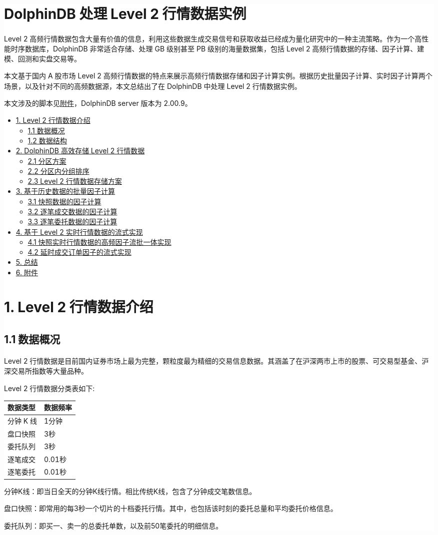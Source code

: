 # DolphinDB 处理 Level 2 行情数据实例

Level 2 高频行情数据包含大量有价值的信息，利用这些数据生成交易信号和获取收益已经成为量化研究中的一种主流策略。作为一个高性能时序数据库，DolphinDB 非常适合存储、处理 GB 级别甚至 PB 级别的海量数据集，包括 Level 2 高频行情数据的存储、因子计算、建模、回测和实盘交易等。

本文基于国内 A 股市场 Level 2 高频行情数据的特点来展示高频行情数据存储和因子计算实例。根据历史批量因子计算、实时因子计算两个场景，以及针对不同的高频数据源，本文总结出了在 DolphinDB 中处理 Level 2 行情数据实例。

本文涉及的脚本见[附件](#6-附件)，DolphinDB server 版本为 2.00.9。

- [1.  Level 2 行情数据介绍](#1--level-2-行情数据介绍)
  - [1.1 数据概况](#11-数据概况)
  - [1.2 数据结构](#12-数据结构)
- [2.  DolphinDB 高效存储 Level 2 行情数据](#2--dolphindb-高效存储-level-2-行情数据)
  - [2.1 分区方案](#21-分区方案)
  - [2.2 分区内分组排序](#22-分区内分组排序)
  - [2.3 Level 2 行情数据存储方案](#23-level-2-行情数据存储方案)
- [3.  基于历史数据的批量因子计算](#3--基于历史数据的批量因子计算)
  - [3.1 快照数据的因子计算](#31-快照数据的因子计算)
  - [3.2 逐笔成交数据的因子计算](#32-逐笔成交数据的因子计算)
  - [3.3 逐笔委托数据的因子计算](#33-逐笔委托数据的因子计算)
- [4. 基于 Level 2 实时行情数据的流式实现](#4-基于-level-2-实时行情数据的流式实现)
  - [4.1  快照实时行情数据的高频因子流批一体实现](#41--快照实时行情数据的高频因子流批一体实现)
  - [4.2  延时成交订单因子的流式实现](#42--延时成交订单因子的流式实现)
- [5. 总结](#5-总结)
- [6. 附件](#6-附件)

# 1.  Level 2 行情数据介绍

## 1.1 数据概况

Level 2 行情数据是目前国内证券市场上最为完整，颗粒度最为精细的交易信息数据。其涵盖了在沪深两市上市的股票、可交易型基金、沪深交易所指数等大量品种。

Level 2 行情数据分类表如下:

| 数据类型  | 数据频率 |
| :-------- | :------- |
| 分钟 K 线 | 1分钟    |
| 盘口快照  | 3秒      |
| 委托队列  | 3秒      |
| 逐笔成交  | 0.01秒   |
| 逐笔委托  | 0.01秒   |

分钟K线：即当日全天的分钟K线行情。相比传统K线，包含了分钟成交笔数信息。

盘口快照：即常用的每3秒一个切片的十档委托行情。其中，也包括该时刻的委托总量和平均委托价格信息。

委托队列：即买一、卖一的总委托单数，以及前50笔委托的明细信息。
